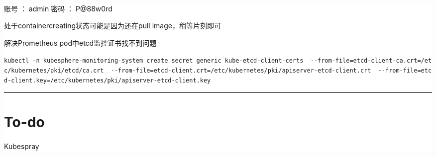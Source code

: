 账号 ： admin
密码 ： P@88w0rd

处于containercreating状态可能是因为还在pull image，稍等片刻即可

解决Prometheus pod中etcd监控证书找不到问题

```shell
kubectl -n kubesphere-monitoring-system create secret generic kube-etcd-client-certs  --from-file=etcd-client-ca.crt=/etc/kubernetes/pki/etcd/ca.crt  --from-file=etcd-client.crt=/etc/kubernetes/pki/apiserver-etcd-client.crt  --from-file=etcd-client.key=/etc/kubernetes/pki/apiserver-etcd-client.key
```

---
# To-do
Kubespray

